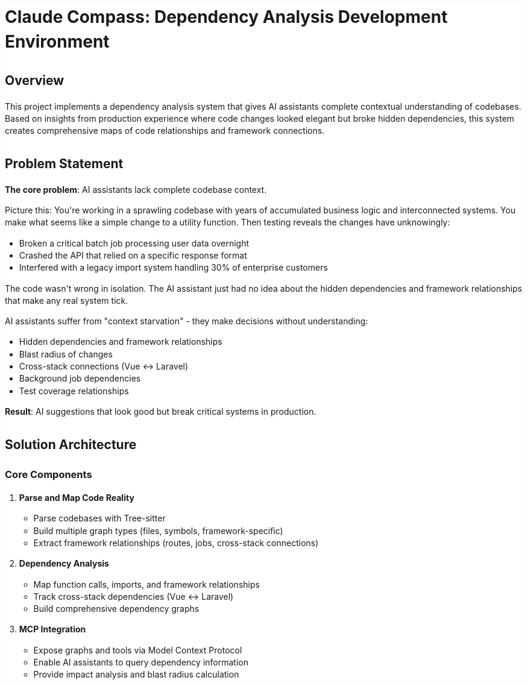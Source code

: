 # Claude Compass: Dependency Analysis Development Environment

## Overview

This project implements a dependency analysis system that gives AI assistants complete contextual understanding of codebases. Based on insights from production experience where code changes looked elegant but broke hidden dependencies, this system creates comprehensive maps of code relationships and framework connections.

## Problem Statement

**The core problem**: AI assistants lack complete codebase context.

Picture this: You're working in a sprawling codebase with years of accumulated business logic and interconnected systems. You make what seems like a simple change to a utility function. Then testing reveals the changes have unknowingly:

- Broken a critical batch job processing user data overnight
- Crashed the API that relied on a specific response format
- Interfered with a legacy import system handling 30% of enterprise customers

The code wasn't wrong in isolation. The AI assistant just had no idea about the hidden dependencies and framework relationships that make any real system tick.

AI assistants suffer from "context starvation" - they make decisions without understanding:

- Hidden dependencies and framework relationships
- Blast radius of changes
- Cross-stack connections (Vue ↔ Laravel)
- Background job dependencies
- Test coverage relationships

**Result**: AI suggestions that look good but break critical systems in production.

## Solution Architecture

### Core Components

1. **Parse and Map Code Reality**
   - Parse codebases with Tree-sitter
   - Build multiple graph types (files, symbols, framework-specific)
   - Extract framework relationships (routes, jobs, cross-stack connections)

2. **Dependency Analysis**
   - Map function calls, imports, and framework relationships
   - Track cross-stack dependencies (Vue ↔ Laravel)
   - Build comprehensive dependency graphs

3. **MCP Integration**
   - Expose graphs and tools via Model Context Protocol
   - Enable AI assistants to query dependency information
   - Provide impact analysis and blast radius calculation
